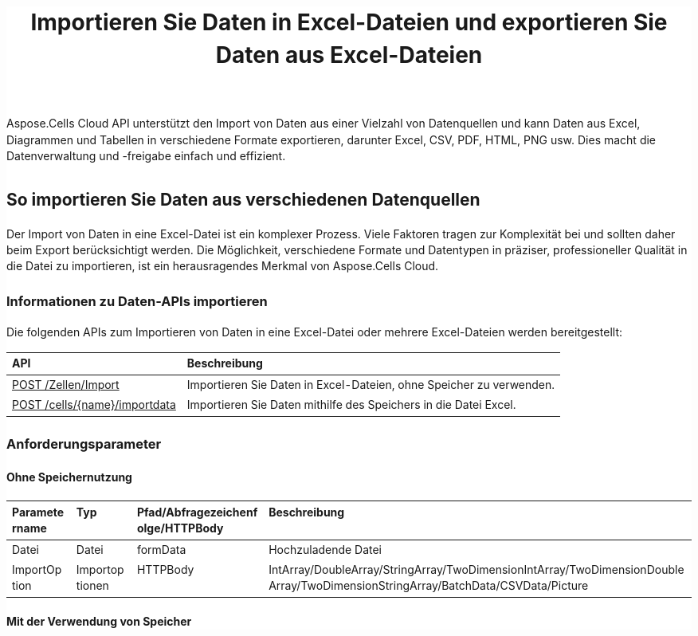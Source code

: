 ﻿---
title: Importieren Sie Daten in Excel-Dateien und exportieren Sie Daten aus Excel-Dateien
second_title: Aspose.Cells Cloud Documen
linktitle: Importieren und Exportieren von Daten
type: docs
url: /de/data-import-and-export/
keywords: Excel data import vs. Direct database access; Batch data import vs. Row-by-row data writing; Automated data export vs. Manual data extraction
description: Erstellen Sie neue Dokumente oder Berichte, die Diagramme, Tabellen und andere Datenvisualisierungselemente enthalten können
weight: 25
kwords: Excel Datenimport vs. direkter Datenbankzugriff; Batch-Datenimport vs. zeilenweises Schreiben von Daten; automatisierter Datenexport vs. manuelle Datenextraktion.
---
Aspose.Cells Cloud API unterstützt den Import von Daten aus einer Vielzahl von Datenquellen und kann Daten aus Excel, Diagrammen und Tabellen in verschiedene Formate exportieren, darunter Excel, CSV, PDF, HTML, PNG usw. Dies macht die Datenverwaltung und -freigabe einfach und effizient.

## So importieren Sie Daten aus verschiedenen Datenquellen

Der Import von Daten in eine Excel-Datei ist ein komplexer Prozess. Viele Faktoren tragen zur Komplexität bei und sollten daher beim Export berücksichtigt werden. Die Möglichkeit, verschiedene Formate und Datentypen in präziser, professioneller Qualität in die Datei zu importieren, ist ein herausragendes Merkmal von Aspose.Cells Cloud.

### Informationen zu Daten-APIs importieren

Die folgenden APIs zum Importieren von Daten in eine Excel-Datei oder mehrere Excel-Dateien werden bereitgestellt:

|API|Beschreibung|
|:- |:- |
|[POST /Zellen/Import](https://apireference.aspose.cloud/cells/#/LightCells/PostImport)|Importieren Sie Daten in Excel-Dateien, ohne Speicher zu verwenden.|
|[POST /cells/{name}/importdata](https://apireference.aspose.cloud/cells/#/Workbook/PostImportData)|Importieren Sie Daten mithilfe des Speichers in die Datei Excel.|

### Anforderungsparameter

#### Ohne Speichernutzung

| Parametername| Typ| Pfad/Abfragezeichenfolge/HTTPBody|Beschreibung|
|:- |:- |:- |:- |
| Datei| Datei| formData| Hochzuladende Datei|
| ImportOption| Importoptionen| HTTPBody| IntArray/DoubleArray/StringArray/TwoDimensionIntArray/TwoDimensionDoubleArray/TwoDimensionStringArray/BatchData/CSVData/Picture|

#### Mit der Verwendung von Speicher
